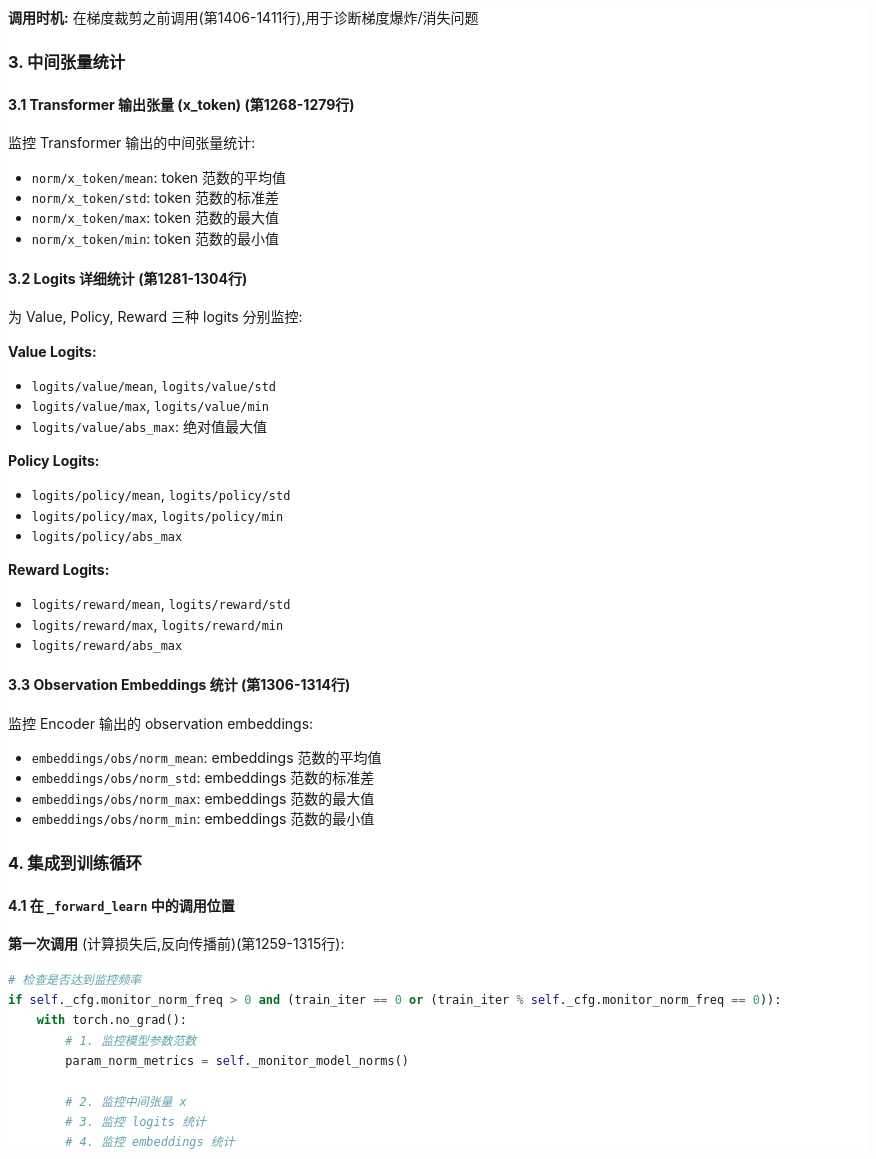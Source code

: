 **调用时机:** 在梯度裁剪之前调用(第1406-1411行),用于诊断梯度爆炸/消失问题

### 3. 中间张量统计

#### 3.1 Transformer 输出张量 (x_token) (第1268-1279行)
监控 Transformer 输出的中间张量统计:
- `norm/x_token/mean`: token 范数的平均值
- `norm/x_token/std`: token 范数的标准差
- `norm/x_token/max`: token 范数的最大值
- `norm/x_token/min`: token 范数的最小值

#### 3.2 Logits 详细统计 (第1281-1304行)
为 Value, Policy, Reward 三种 logits 分别监控:

**Value Logits:**
- `logits/value/mean`, `logits/value/std`
- `logits/value/max`, `logits/value/min`
- `logits/value/abs_max`: 绝对值最大值

**Policy Logits:**
- `logits/policy/mean`, `logits/policy/std`
- `logits/policy/max`, `logits/policy/min`
- `logits/policy/abs_max`

**Reward Logits:**
- `logits/reward/mean`, `logits/reward/std`
- `logits/reward/max`, `logits/reward/min`
- `logits/reward/abs_max`

#### 3.3 Observation Embeddings 统计 (第1306-1314行)
监控 Encoder 输出的 observation embeddings:
- `embeddings/obs/norm_mean`: embeddings 范数的平均值
- `embeddings/obs/norm_std`: embeddings 范数的标准差
- `embeddings/obs/norm_max`: embeddings 范数的最大值
- `embeddings/obs/norm_min`: embeddings 范数的最小值

### 4. 集成到训练循环

#### 4.1 在 `_forward_learn` 中的调用位置

**第一次调用** (计算损失后,反向传播前)(第1259-1315行):
```python
# 检查是否达到监控频率
if self._cfg.monitor_norm_freq > 0 and (train_iter == 0 or (train_iter % self._cfg.monitor_norm_freq == 0)):
    with torch.no_grad():
        # 1. 监控模型参数范数
        param_norm_metrics = self._monitor_model_norms()

        # 2. 监控中间张量 x
        # 3. 监控 logits 统计
        # 4. 监控 embeddings 统计
```
